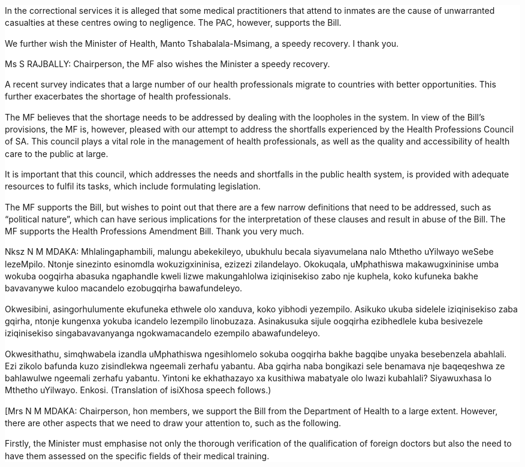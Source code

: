In the correctional services it is alleged that some medical practitioners
that attend to inmates are the cause of unwarranted casualties at these
centres owing to negligence. The PAC, however, supports the Bill.

We further wish the Minister of Health, Manto Tshabalala-Msimang, a speedy
recovery. I thank you.

Ms S RAJBALLY: Chairperson, the MF also wishes the Minister a speedy
recovery.

A recent survey indicates that a large number of our health professionals
migrate to countries with better opportunities. This further exacerbates
the shortage of health professionals.

The MF believes that the shortage needs to be addressed by dealing with the
loopholes in the system. In view of the Bill’s provisions, the MF is,
however, pleased with our attempt to address the shortfalls experienced by
the Health Professions Council of SA. This council plays a vital role in
the management of health professionals, as well as the quality and
accessibility of health care to the public at large.

It is important that this council, which addresses the needs and shortfalls
in the public health system, is provided with adequate resources to fulfil
its tasks, which include formulating legislation.

The MF supports the Bill, but wishes to point out that there are a few
narrow definitions that need to be addressed, such as “political nature”,
which can have serious implications for the interpretation of these clauses
and result in abuse of the Bill. The MF supports the Health Professions
Amendment Bill. Thank you very much.

Nksz N M MDAKA: Mhlalingaphambili, malungu abekekileyo, ubukhulu becala
siyavumelana nalo Mthetho uYilwayo weSebe lezeMpilo. Ntonje sinezinto
esinomdla wokuzigxininisa, ezizezi zilandelayo.
Okokuqala, uMphathiswa makawugxininise umba wokuba oogqirha abasuka
ngaphandle kweli lizwe makungahlolwa iziqinisekiso zabo nje kuphela, koko
kufuneka bakhe bavavanywe kuloo macandelo ezobugqirha bawafundeleyo.

Okwesibini, asingorhulumente ekufuneka ethwele olo xanduva, koko yibhodi
yezempilo. Asikuko ukuba sidelele iziqinisekiso zaba gqirha, ntonje
kungenxa yokuba icandelo lezempilo linobuzaza. Asinakusuka sijule oogqirha
ezibhedlele kuba besivezele iziqinisekiso singabavavanyanga ngokwamacandelo
ezempilo abawafundeleyo.

Okwesithathu, simqhwabela izandla uMphathiswa ngesihlomelo sokuba oogqirha
bakhe bagqibe unyaka besebenzela abahlali. Ezi zikolo bafunda kuzo
zisindlekwa ngeemali zerhafu yabantu. Aba gqirha naba bongikazi sele
benamava nje baqeqeshwa ze bahlawulwe ngeemali zerhafu yabantu. Yintoni ke
ekhathazayo xa kusithiwa mabatyale olo lwazi kubahlali? Siyawuxhasa lo
Mthetho uYilwayo. Enkosi. (Translation of isiXhosa speech follows.)

[Mrs N M MDAKA: Chairperson, hon members, we support the Bill from the
Department of Health to a large extent. However, there are other aspects
that we need to draw your attention to, such as the following.

Firstly, the Minister must emphasise not only the thorough verification of
the qualification of foreign doctors but also the need to have them
assessed on the specific fields of their medical training.

